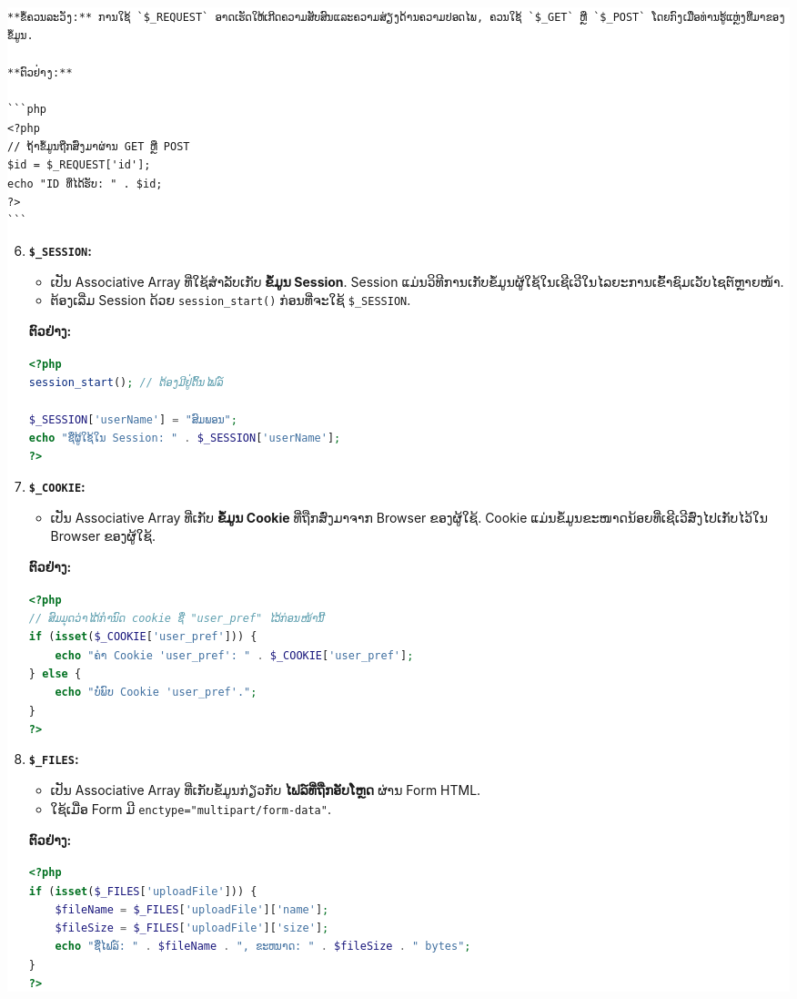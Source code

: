     **ຂໍ້ຄວນລະວັງ:** ການໃຊ້ `$_REQUEST` ອາດເຮັດໃຫ້ເກີດຄວາມສັບສົນແລະຄວາມສ່ຽງດ້ານຄວາມປອດໄພ, ຄວນໃຊ້ `$_GET` ຫຼື `$_POST` ໂດຍກົງເມື່ອທ່ານຮູ້ແຫຼ່ງທີ່ມາຂອງຂໍ້ມູນ.

    **ຕົວຢ່າງ:**

    ```php
    <?php
    // ຖ້າຂໍ້ມູນຖືກສົ່ງມາຜ່ານ GET ຫຼື POST
    $id = $_REQUEST['id'];
    echo "ID ທີ່ໄດ້ຮັບ: " . $id;
    ?>
    ```

6.  **`$_SESSION`:**

      * ເປັນ Associative Array ທີ່ໃຊ້ສຳລັບເກັບ **ຂໍ້ມູນ Session**. Session ແມ່ນວິທີການເກັບຂໍ້ມູນຜູ້ໃຊ້ໃນເຊີເວີໃນໄລຍະການເຂົ້າຊົມເວັບໄຊຕ໌ຫຼາຍໜ້າ.
      * ຕ້ອງເລີ່ມ Session ດ້ວຍ `session_start()` ກ່ອນທີ່ຈະໃຊ້ `$_SESSION`.

    **ຕົວຢ່າງ:**

    ```php
    <?php
    session_start(); // ຕ້ອງມີຢູ່ຕົ້ນໄຟລ໌

    $_SESSION['userName'] = "ສົມພອນ";
    echo "ຊື່ຜູ້ໃຊ້ໃນ Session: " . $_SESSION['userName'];
    ?>
    ```

7.  **`$_COOKIE`:**

      * ເປັນ Associative Array ທີ່ເກັບ **ຂໍ້ມູນ Cookie** ທີ່ຖືກສົ່ງມາຈາກ Browser ຂອງຜູ້ໃຊ້. Cookie ແມ່ນຂໍ້ມູນຂະໜາດນ້ອຍທີ່ເຊີເວີສົ່ງໄປເກັບໄວ້ໃນ Browser ຂອງຜູ້ໃຊ້.

    **ຕົວຢ່າງ:**

    ```php
    <?php
    // ສົມມຸດວ່າໄດ້ກໍານົດ cookie ຊື່ "user_pref" ໄວ້ກ່ອນໜ້ານີ້
    if (isset($_COOKIE['user_pref'])) {
        echo "ຄ່າ Cookie 'user_pref': " . $_COOKIE['user_pref'];
    } else {
        echo "ບໍ່ພົບ Cookie 'user_pref'.";
    }
    ?>
    ```

8.  **`$_FILES`:**

      * ເປັນ Associative Array ທີ່ເກັບຂໍ້ມູນກ່ຽວກັບ **ໄຟລ໌ທີ່ຖືກອັບໂຫຼດ** ຜ່ານ Form HTML.
      * ໃຊ້ເມື່ອ Form ມີ `enctype="multipart/form-data"`.

    **ຕົວຢ່າງ:**

    ```php
    <?php
    if (isset($_FILES['uploadFile'])) {
        $fileName = $_FILES['uploadFile']['name'];
        $fileSize = $_FILES['uploadFile']['size'];
        echo "ຊື່ໄຟລ໌: " . $fileName . ", ຂະຫນາດ: " . $fileSize . " bytes";
    }
    ?>
    ```
